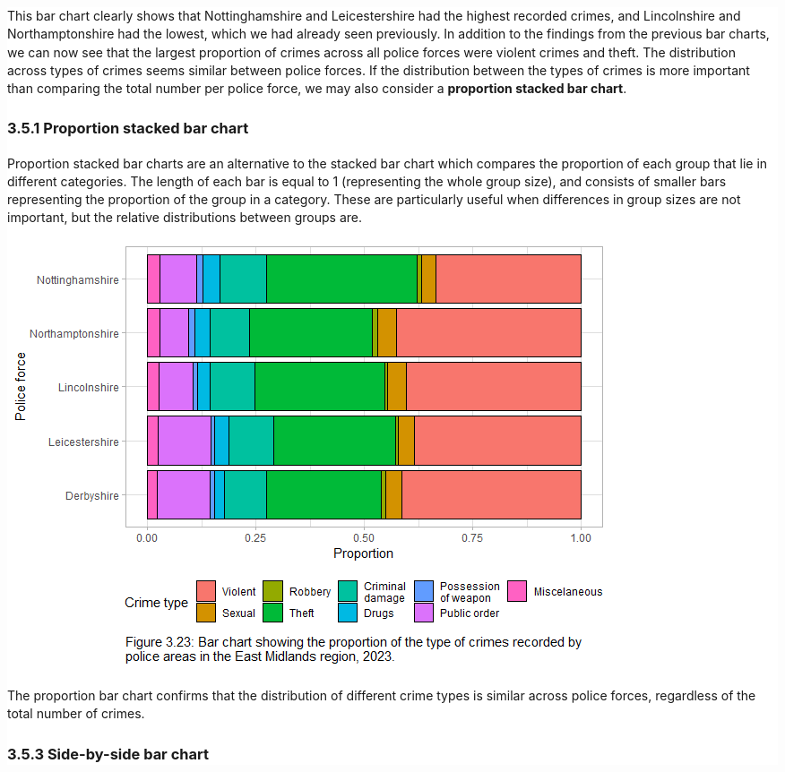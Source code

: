This bar chart clearly shows that Nottinghamshire and Leicestershire had
the highest recorded crimes, and Lincolnshire and Northamptonshire had
the lowest, which we had already seen previously. In addition to the
findings from the previous bar charts, we can now see that the largest
proportion of crimes across all police forces were violent crimes and
theft. The distribution across types of crimes seems similar between
police forces. If the distribution between the types of crimes is more
important than comparing the total number per police force, we may also
consider a **proportion stacked bar chart**.

### 3.5.1 Proportion stacked bar chart

Proportion stacked bar charts are an alternative to the stacked bar
chart which compares the proportion of each group that lie in different
categories. The length of each bar is equal to 1 (representing the whole
group size), and consists of smaller bars representing the proportion of
the group in a category. These are particularly useful when differences
in group sizes are not important, but the relative distributions between
groups are.

![](course_notes_files/figure-gfm/figure%203.23%20proportion%20bar%20chart%20em%20crime%20type-1.png)

The proportion bar chart confirms that the distribution of different
crime types is similar across police forces, regardless of the total
number of crimes.

### 3.5.3 Side-by-side bar chart
